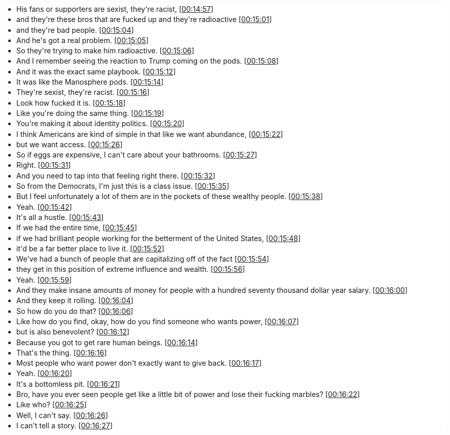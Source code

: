 *  His fans or supporters are sexist, they're racist, [[00:14:57](https://www.youtube.com/watch?v=ihfM3qgWz6I&t=897.0s)]
*  and they're these bros that are fucked up and they're radioactive [[00:15:01](https://www.youtube.com/watch?v=ihfM3qgWz6I&t=901.0s)]
*  and they're bad people. [[00:15:04](https://www.youtube.com/watch?v=ihfM3qgWz6I&t=904.0s)]
*  And he's got a real problem. [[00:15:05](https://www.youtube.com/watch?v=ihfM3qgWz6I&t=905.0s)]
*  So they're trying to make him radioactive. [[00:15:06](https://www.youtube.com/watch?v=ihfM3qgWz6I&t=906.0s)]
*  And I remember seeing the reaction to Trump coming on the pods. [[00:15:08](https://www.youtube.com/watch?v=ihfM3qgWz6I&t=908.0s)]
*  And it was the exact same playbook. [[00:15:12](https://www.youtube.com/watch?v=ihfM3qgWz6I&t=912.0s)]
*  It was like the Manosphere pods. [[00:15:14](https://www.youtube.com/watch?v=ihfM3qgWz6I&t=914.0s)]
*  They're sexist, they're racist. [[00:15:16](https://www.youtube.com/watch?v=ihfM3qgWz6I&t=916.0s)]
*  Look how fucked it is. [[00:15:18](https://www.youtube.com/watch?v=ihfM3qgWz6I&t=918.0s)]
*  Like you're doing the same thing. [[00:15:19](https://www.youtube.com/watch?v=ihfM3qgWz6I&t=919.0s)]
*  You're making it about identity politics. [[00:15:20](https://www.youtube.com/watch?v=ihfM3qgWz6I&t=920.0s)]
*  I think Americans are kind of simple in that like we want abundance, [[00:15:22](https://www.youtube.com/watch?v=ihfM3qgWz6I&t=922.0s)]
*  but we want access. [[00:15:26](https://www.youtube.com/watch?v=ihfM3qgWz6I&t=926.0s)]
*  So if eggs are expensive, I can't care about your bathrooms. [[00:15:27](https://www.youtube.com/watch?v=ihfM3qgWz6I&t=927.0s)]
*  Right. [[00:15:31](https://www.youtube.com/watch?v=ihfM3qgWz6I&t=931.0s)]
*  And you need to tap into that feeling right there. [[00:15:32](https://www.youtube.com/watch?v=ihfM3qgWz6I&t=932.0s)]
*  So from the Democrats, I'm just this is a class issue. [[00:15:35](https://www.youtube.com/watch?v=ihfM3qgWz6I&t=935.0s)]
*  But I feel unfortunately a lot of them are in the pockets of these wealthy people. [[00:15:38](https://www.youtube.com/watch?v=ihfM3qgWz6I&t=938.0s)]
*  Yeah. [[00:15:42](https://www.youtube.com/watch?v=ihfM3qgWz6I&t=942.0s)]
*  It's all a hustle. [[00:15:43](https://www.youtube.com/watch?v=ihfM3qgWz6I&t=943.0s)]
*  If we had the entire time, [[00:15:45](https://www.youtube.com/watch?v=ihfM3qgWz6I&t=945.0s)]
*  if we had brilliant people working for the betterment of the United States, [[00:15:48](https://www.youtube.com/watch?v=ihfM3qgWz6I&t=948.0s)]
*  it'd be a far better place to live it. [[00:15:52](https://www.youtube.com/watch?v=ihfM3qgWz6I&t=952.0s)]
*  We've had a bunch of people that are capitalizing off of the fact [[00:15:54](https://www.youtube.com/watch?v=ihfM3qgWz6I&t=954.0s)]
*  they get in this position of extreme influence and wealth. [[00:15:56](https://www.youtube.com/watch?v=ihfM3qgWz6I&t=956.0s)]
*  Yeah. [[00:15:59](https://www.youtube.com/watch?v=ihfM3qgWz6I&t=959.0s)]
*  And they make insane amounts of money for people with a hundred seventy thousand dollar year salary. [[00:16:00](https://www.youtube.com/watch?v=ihfM3qgWz6I&t=960.0s)]
*  And they keep it rolling. [[00:16:04](https://www.youtube.com/watch?v=ihfM3qgWz6I&t=964.0s)]
*  So how do you do that? [[00:16:06](https://www.youtube.com/watch?v=ihfM3qgWz6I&t=966.0s)]
*  Like how do you find, okay, how do you find someone who wants power, [[00:16:07](https://www.youtube.com/watch?v=ihfM3qgWz6I&t=967.0s)]
*  but is also benevolent? [[00:16:12](https://www.youtube.com/watch?v=ihfM3qgWz6I&t=972.0s)]
*  Because you got to get rare human beings. [[00:16:14](https://www.youtube.com/watch?v=ihfM3qgWz6I&t=974.0s)]
*  That's the thing. [[00:16:16](https://www.youtube.com/watch?v=ihfM3qgWz6I&t=976.0s)]
*  Most people who want power don't exactly want to give back. [[00:16:17](https://www.youtube.com/watch?v=ihfM3qgWz6I&t=977.0s)]
*  Yeah. [[00:16:20](https://www.youtube.com/watch?v=ihfM3qgWz6I&t=980.0s)]
*  It's a bottomless pit. [[00:16:21](https://www.youtube.com/watch?v=ihfM3qgWz6I&t=981.0s)]
*  Bro, have you ever seen people get like a little bit of power and lose their fucking marbles? [[00:16:22](https://www.youtube.com/watch?v=ihfM3qgWz6I&t=982.0s)]
*  Like who? [[00:16:25](https://www.youtube.com/watch?v=ihfM3qgWz6I&t=985.0s)]
*  Well, I can't say. [[00:16:26](https://www.youtube.com/watch?v=ihfM3qgWz6I&t=986.0s)]
*  I can't tell a story. [[00:16:27](https://www.youtube.com/watch?v=ihfM3qgWz6I&t=987.0s)]